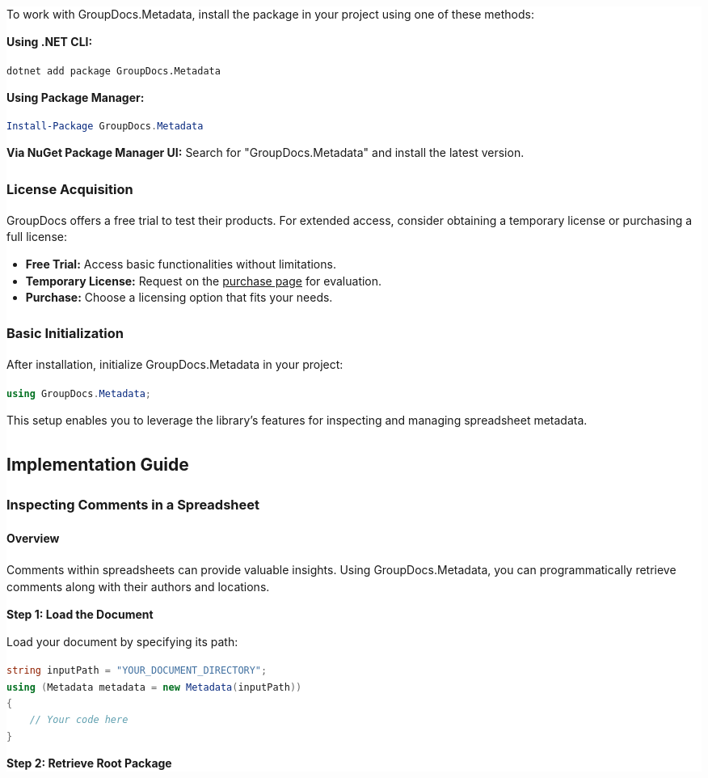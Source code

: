 To work with GroupDocs.Metadata, install the package in your project using one of these methods:

**Using .NET CLI:**
```bash
dotnet add package GroupDocs.Metadata
```

**Using Package Manager:**
```powershell
Install-Package GroupDocs.Metadata
```

**Via NuGet Package Manager UI:**
Search for "GroupDocs.Metadata" and install the latest version.

### License Acquisition

GroupDocs offers a free trial to test their products. For extended access, consider obtaining a temporary license or purchasing a full license:
- **Free Trial:** Access basic functionalities without limitations.
- **Temporary License:** Request on the [purchase page](https://purchase.groupdocs.com/temporary-license) for evaluation.
- **Purchase:** Choose a licensing option that fits your needs.

### Basic Initialization

After installation, initialize GroupDocs.Metadata in your project:

```csharp
using GroupDocs.Metadata;
```

This setup enables you to leverage the library’s features for inspecting and managing spreadsheet metadata.

## Implementation Guide

### Inspecting Comments in a Spreadsheet

#### Overview
Comments within spreadsheets can provide valuable insights. Using GroupDocs.Metadata, you can programmatically retrieve comments along with their authors and locations.

**Step 1: Load the Document**

Load your document by specifying its path:

```csharp
string inputPath = "YOUR_DOCUMENT_DIRECTORY";
using (Metadata metadata = new Metadata(inputPath))
{
    // Your code here
}
```

**Step 2: Retrieve Root Package**
